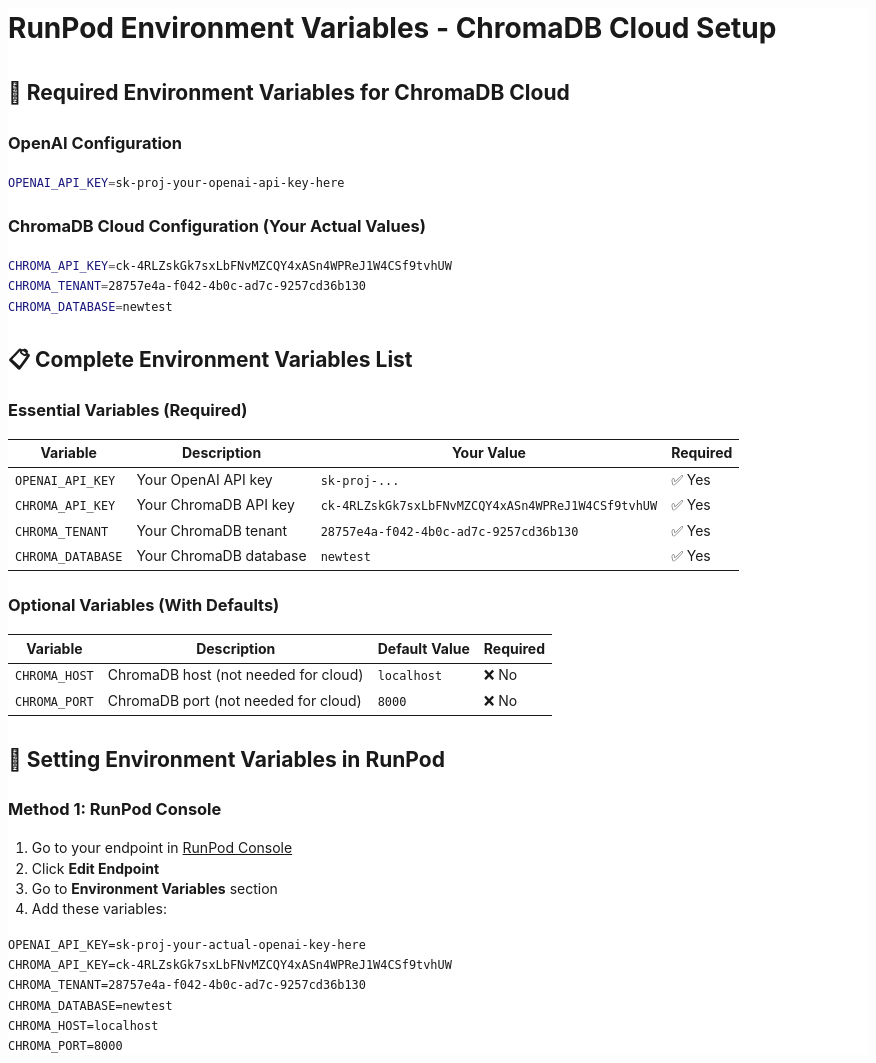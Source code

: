 # RunPod Environment Variables - ChromaDB Cloud Setup

## 🔧 Required Environment Variables for ChromaDB Cloud

### **OpenAI Configuration**
```bash
OPENAI_API_KEY=sk-proj-your-openai-api-key-here
```

### **ChromaDB Cloud Configuration (Your Actual Values)**
```bash
CHROMA_API_KEY=ck-4RLZskGk7sxLbFNvMZCQY4xASn4WPReJ1W4CSf9tvhUW
CHROMA_TENANT=28757e4a-f042-4b0c-ad7c-9257cd36b130
CHROMA_DATABASE=newtest
```

## 📋 Complete Environment Variables List

### **Essential Variables (Required)**
| Variable | Description | Your Value | Required |
|----------|-------------|------------|----------|
| `OPENAI_API_KEY` | Your OpenAI API key | `sk-proj-...` | ✅ Yes |
| `CHROMA_API_KEY` | Your ChromaDB API key | `ck-4RLZskGk7sxLbFNvMZCQY4xASn4WPReJ1W4CSf9tvhUW` | ✅ Yes |
| `CHROMA_TENANT` | Your ChromaDB tenant | `28757e4a-f042-4b0c-ad7c-9257cd36b130` | ✅ Yes |
| `CHROMA_DATABASE` | Your ChromaDB database | `newtest` | ✅ Yes |

### **Optional Variables (With Defaults)**
| Variable | Description | Default Value | Required |
|----------|-------------|---------------|----------|
| `CHROMA_HOST` | ChromaDB host (not needed for cloud) | `localhost` | ❌ No |
| `CHROMA_PORT` | ChromaDB port (not needed for cloud) | `8000` | ❌ No |

## 🚀 Setting Environment Variables in RunPod

### **Method 1: RunPod Console**
1. Go to your endpoint in [RunPod Console](https://console.runpod.io/serverless)
2. Click **Edit Endpoint**
3. Go to **Environment Variables** section
4. Add these variables:

```
OPENAI_API_KEY=sk-proj-your-actual-openai-key-here
CHROMA_API_KEY=ck-4RLZskGk7sxLbFNvMZCQY4xASn4WPReJ1W4CSf9tvhUW
CHROMA_TENANT=28757e4a-f042-4b0c-ad7c-9257cd36b130
CHROMA_DATABASE=newtest
CHROMA_HOST=localhost
CHROMA_PORT=8000
```
